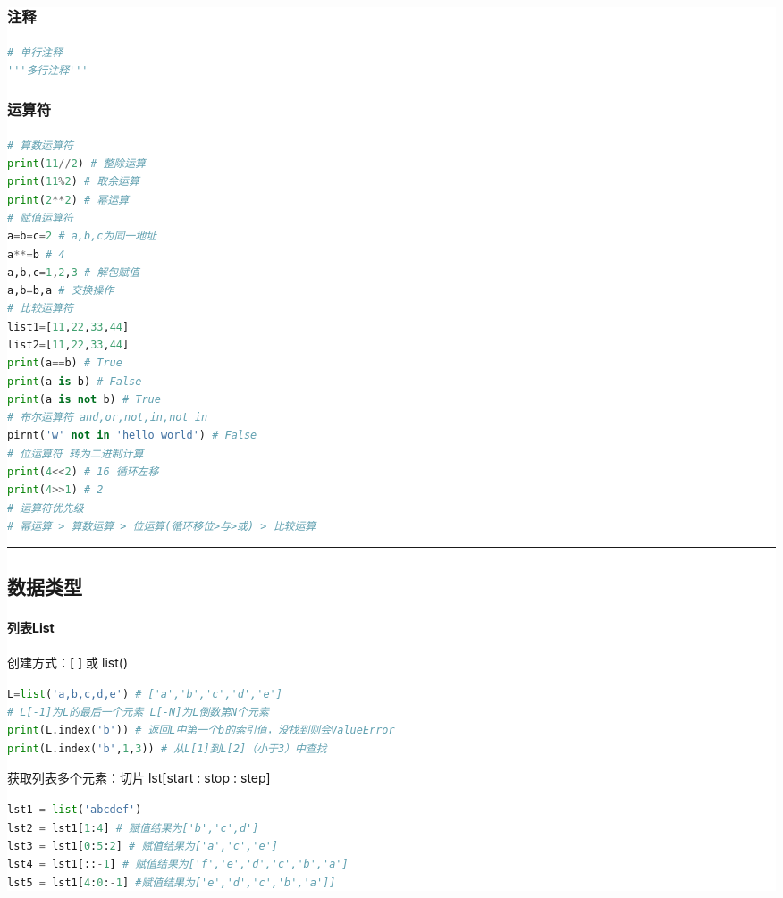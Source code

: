 ### 注释

```python
# 单行注释
'''多行注释'''
```

### 运算符

```python
# 算数运算符
print(11//2) # 整除运算
print(11%2) # 取余运算
print(2**2) # 幂运算
# 赋值运算符
a=b=c=2 # a,b,c为同一地址
a**=b # 4
a,b,c=1,2,3 # 解包赋值
a,b=b,a # 交换操作
# 比较运算符
list1=[11,22,33,44]
list2=[11,22,33,44]
print(a==b) # True
print(a is b) # False
print(a is not b) # True
# 布尔运算符 and,or,not,in,not in
pirnt('w' not in 'hello world') # False
# 位运算符 转为二进制计算
print(4<<2) # 16 循环左移
print(4>>1) # 2
# 运算符优先级
# 幂运算 > 算数运算 > 位运算(循环移位>与>或) > 比较运算
```

---

## 数据类型

#### 列表List

创建方式：[ ] 或 list()

```python
L=list('a,b,c,d,e') # ['a','b','c','d','e']
# L[-1]为L的最后一个元素 L[-N]为L倒数第N个元素
print(L.index('b')) # 返回L中第一个b的索引值，没找到则会ValueError
print(L.index('b',1,3)) # 从L[1]到L[2]（小于3）中查找
```

获取列表多个元素：切片 lst[start : stop : step]

```python
lst1 = list('abcdef')
lst2 = lst1[1:4] # 赋值结果为['b','c',d']
lst3 = lst1[0:5:2] # 赋值结果为['a','c','e']
lst4 = lst1[::-1] # 赋值结果为['f','e','d','c','b','a']
lst5 = lst1[4:0:-1] #赋值结果为['e','d','c','b','a']]
```
